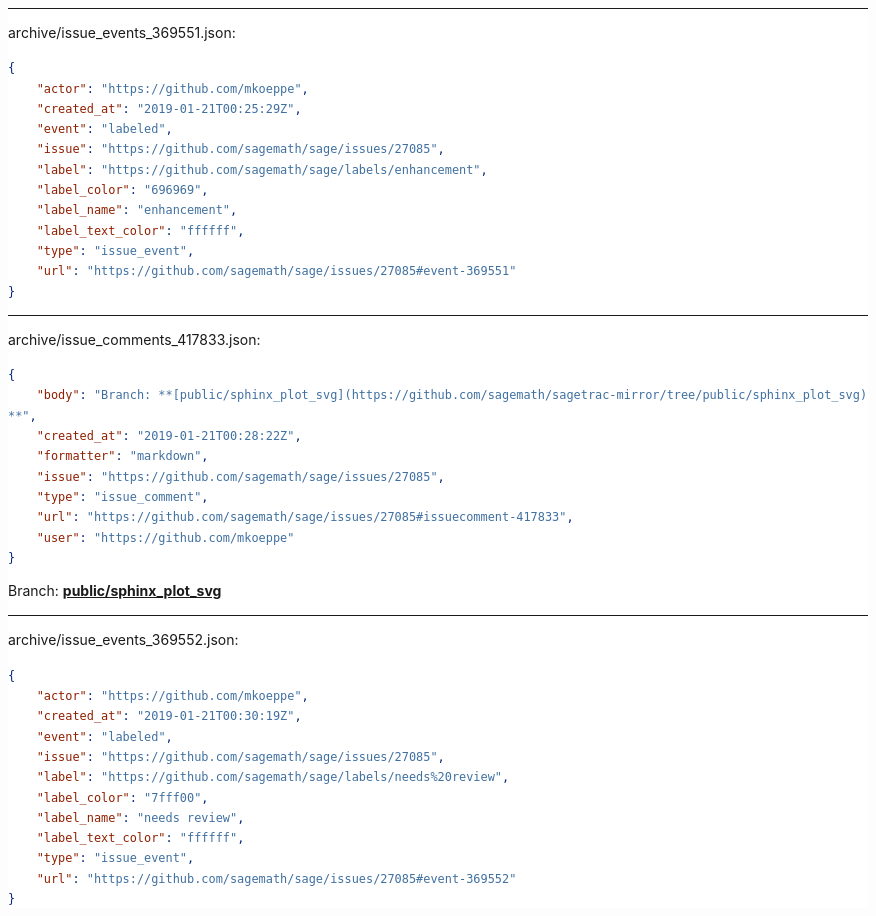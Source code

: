

---

archive/issue_events_369551.json:
```json
{
    "actor": "https://github.com/mkoeppe",
    "created_at": "2019-01-21T00:25:29Z",
    "event": "labeled",
    "issue": "https://github.com/sagemath/sage/issues/27085",
    "label": "https://github.com/sagemath/sage/labels/enhancement",
    "label_color": "696969",
    "label_name": "enhancement",
    "label_text_color": "ffffff",
    "type": "issue_event",
    "url": "https://github.com/sagemath/sage/issues/27085#event-369551"
}
```



---

archive/issue_comments_417833.json:
```json
{
    "body": "Branch: **[public/sphinx_plot_svg](https://github.com/sagemath/sagetrac-mirror/tree/public/sphinx_plot_svg)**",
    "created_at": "2019-01-21T00:28:22Z",
    "formatter": "markdown",
    "issue": "https://github.com/sagemath/sage/issues/27085",
    "type": "issue_comment",
    "url": "https://github.com/sagemath/sage/issues/27085#issuecomment-417833",
    "user": "https://github.com/mkoeppe"
}
```

Branch: **[public/sphinx_plot_svg](https://github.com/sagemath/sagetrac-mirror/tree/public/sphinx_plot_svg)**



---

archive/issue_events_369552.json:
```json
{
    "actor": "https://github.com/mkoeppe",
    "created_at": "2019-01-21T00:30:19Z",
    "event": "labeled",
    "issue": "https://github.com/sagemath/sage/issues/27085",
    "label": "https://github.com/sagemath/sage/labels/needs%20review",
    "label_color": "7fff00",
    "label_name": "needs review",
    "label_text_color": "ffffff",
    "type": "issue_event",
    "url": "https://github.com/sagemath/sage/issues/27085#event-369552"
}
```
